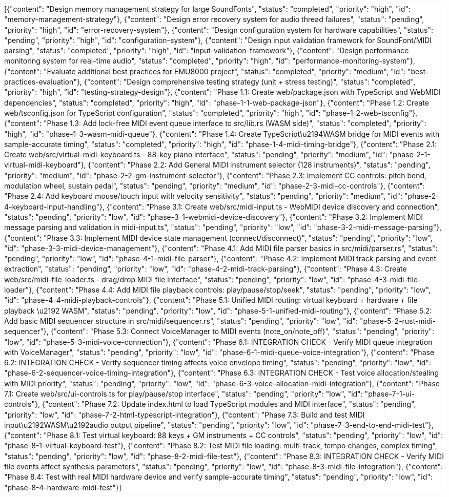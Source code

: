 <parameter name="todos">[{"content": "Design memory management strategy for large SoundFonts", "status": "completed", "priority": "high", "id": "memory-management-strategy"}, {"content": "Design error recovery system for audio thread failures", "status": "pending", "priority": "high", "id": "error-recovery-system"}, {"content": "Design configuration system for hardware capabilities", "status": "pending", "priority": "high", "id": "configuration-system"}, {"content": "Design input validation framework for SoundFont/MIDI parsing", "status": "completed", "priority": "high", "id": "input-validation-framework"}, {"content": "Design performance monitoring system for real-time audio", "status": "completed", "priority": "high", "id": "performance-monitoring-system"}, {"content": "Evaluate additional best practices for EMU8000 project", "status": "completed", "priority": "medium", "id": "best-practices-evaluation"}, {"content": "Design comprehensive testing strategy (unit + stress testing)", "status": "completed", "priority": "high", "id": "testing-strategy-design"}, {"content": "Phase 1.1: Create web/package.json with TypeScript and WebMIDI dependencies", "status": "completed", "priority": "high", "id": "phase-1-1-web-package-json"}, {"content": "Phase 1.2: Create web/tsconfig.json for TypeScript configuration", "status": "completed", "priority": "high", "id": "phase-1-2-web-tsconfig"}, {"content": "Phase 1.3: Add lock-free MIDI event queue interface to src/lib.rs (WASM side)", "status": "completed", "priority": "high", "id": "phase-1-3-wasm-midi-queue"}, {"content": "Phase 1.4: Create TypeScript\u2194WASM bridge for MIDI events with sample-accurate timing", "status": "completed", "priority": "high", "id": "phase-1-4-midi-timing-bridge"}, {"content": "Phase 2.1: Create web/src/virtual-midi-keyboard.ts - 88-key piano interface", "status": "pending", "priority": "medium", "id": "phase-2-1-virtual-midi-keyboard"}, {"content": "Phase 2.2: Add General MIDI instrument selector (128 instruments)", "status": "pending", "priority": "medium", "id": "phase-2-2-gm-instrument-selector"}, {"content": "Phase 2.3: Implement CC controls: pitch bend, modulation wheel, sustain pedal", "status": "pending", "priority": "medium", "id": "phase-2-3-midi-cc-controls"}, {"content": "Phase 2.4: Add keyboard mouse/touch input with velocity sensitivity", "status": "pending", "priority": "medium", "id": "phase-2-4-keyboard-input-handling"}, {"content": "Phase 3.1: Create web/src/midi-input.ts - WebMIDI device discovery and connection", "status": "pending", "priority": "low", "id": "phase-3-1-webmidi-device-discovery"}, {"content": "Phase 3.2: Implement MIDI message parsing and validation in midi-input.ts", "status": "pending", "priority": "low", "id": "phase-3-2-midi-message-parsing"}, {"content": "Phase 3.3: Implement MIDI device state management (connect/disconnect)", "status": "pending", "priority": "low", "id": "phase-3-3-midi-device-management"}, {"content": "Phase 4.1: Add MIDI file parser basics in src/midi/parser.rs", "status": "pending", "priority": "low", "id": "phase-4-1-midi-file-parser"}, {"content": "Phase 4.2: Implement MIDI track parsing and event extraction", "status": "pending", "priority": "low", "id": "phase-4-2-midi-track-parsing"}, {"content": "Phase 4.3: Create web/src/midi-file-loader.ts - drag/drop MIDI file interface", "status": "pending", "priority": "low", "id": "phase-4-3-midi-file-loader"}, {"content": "Phase 4.4: Add MIDI file playback controls: play/pause/stop/seek", "status": "pending", "priority": "low", "id": "phase-4-4-midi-playback-controls"}, {"content": "Phase 5.1: Unified MIDI routing: virtual keyboard + hardware + file playback \u2192 WASM", "status": "pending", "priority": "low", "id": "phase-5-1-unified-midi-routing"}, {"content": "Phase 5.2: Add basic MIDI sequencer structure in src/midi/sequencer.rs", "status": "pending", "priority": "low", "id": "phase-5-2-rust-midi-sequencer"}, {"content": "Phase 5.3: Connect VoiceManager to MIDI events (note_on/note_off)", "status": "pending", "priority": "low", "id": "phase-5-3-midi-voice-connection"}, {"content": "Phase 6.1: INTEGRATION CHECK - Verify MIDI queue integration with VoiceManager", "status": "pending", "priority": "low", "id": "phase-6-1-midi-queue-voice-integration"}, {"content": "Phase 6.2: INTEGRATION CHECK - Verify sequencer timing affects voice envelope timing", "status": "pending", "priority": "low", "id": "phase-6-2-sequencer-voice-timing-integration"}, {"content": "Phase 6.3: INTEGRATION CHECK - Test voice allocation/stealing with MIDI priority", "status": "pending", "priority": "low", "id": "phase-6-3-voice-allocation-midi-integration"}, {"content": "Phase 7.1: Create web/src/ui-controls.ts for play/pause/stop interface", "status": "pending", "priority": "low", "id": "phase-7-1-ui-controls"}, {"content": "Phase 7.2: Update index.html to load TypeScript modules and MIDI interface", "status": "pending", "priority": "low", "id": "phase-7-2-html-typescript-integration"}, {"content": "Phase 7.3: Build and test MIDI input\u2192WASM\u2192audio output pipeline", "status": "pending", "priority": "low", "id": "phase-7-3-end-to-end-midi-test"}, {"content": "Phase 8.1: Test virtual keyboard: 88 keys + GM instruments + CC controls", "status": "pending", "priority": "low", "id": "phase-8-1-virtual-keyboard-test"}, {"content": "Phase 8.2: Test MIDI file loading: multi-track, tempo changes, complex timing", "status": "pending", "priority": "low", "id": "phase-8-2-midi-file-test"}, {"content": "Phase 8.3: INTEGRATION CHECK - Verify MIDI file events affect synthesis parameters", "status": "pending", "priority": "low", "id": "phase-8-3-midi-file-integration"}, {"content": "Phase 8.4: Test with real MIDI hardware device and verify sample-accurate timing", "status": "pending", "priority": "low", "id": "phase-8-4-hardware-midi-test"}]